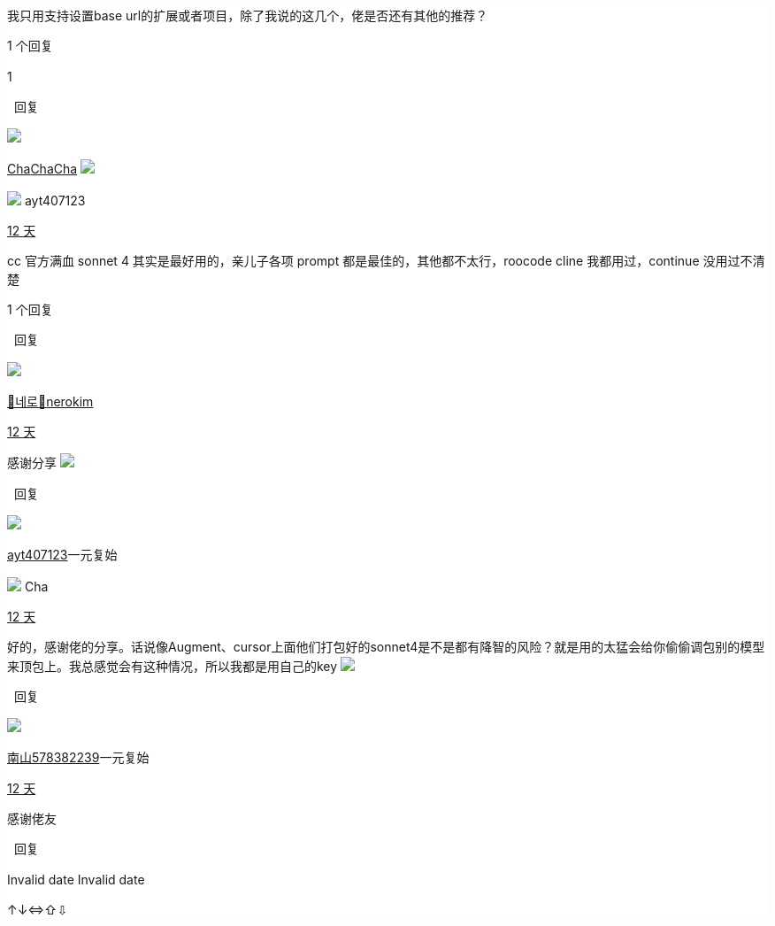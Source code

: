 我只用支持设置base url的扩展或者项目，除了我说的这几个，佬是否还有其他的推荐？

  

1 个回复

1

​ ​ 回复

[![](https://linux.do/user_avatar/linux.do/chacha/96/625306_2.png)
](/u/ChaCha)

[Cha](/u/ChaCha)[ChaCha](/u/ChaCha) ![](https://linux.do/images/emoji/twemoji/spouting_whale.png?v=14) 

 ![](https://linux.do/user_avatar/linux.do/ayt407123/48/197431_2.png)
 ayt407123

[12 天](/t/topic/745106/47?u=niyan2025 "发布日期")

cc 官方满血 sonnet 4 其实是最好用的，亲儿子各项 prompt 都是最佳的，其他都不太行，roocode cline 我都用过，continue 没用过不清楚

  

1 个回复

​ ​ 回复

[![](https://linux.do/user_avatar/linux.do/nerokim/96/114173_2.png)
](/u/nerokim)

[🍏네로🍎](/u/nerokim)[nerokim](/u/nerokim)

[12 天](/t/topic/745106/48?u=niyan2025 "发布日期")

感谢分享 ![](https://linux.do/images/emoji/twemoji/hand_with_index_finger_and_thumb_crossed.png?v=14)

  

​ ​ 回复

[![](https://linux.do/user_avatar/linux.do/ayt407123/96/197431_2.png)
](/u/ayt407123)

[ayt407123](/u/ayt407123)一元复始

 ![](https://linux.do/user_avatar/linux.do/chacha/48/625306_2.png)
 Cha

[12 天](/t/topic/745106/49?u=niyan2025 "发布日期")

好的，感谢佬的分享。话说像Augment、cursor上面他们打包好的sonnet4是不是都有降智的风险？就是用的太猛会给你偷偷调包别的模型来顶包上。我总感觉会有这种情况，所以我都是用自己的key ![](https://linux.do/images/emoji/twemoji/smiling_face_with_tear.png?v=14)

  

​ ​ 回复

[![](https://linux.do/user_avatar/linux.do/578382239/96/226770_2.png)
](/u/578382239)

[南山](/u/578382239)[578382239](/u/578382239)一元复始

[12 天](/t/topic/745106/50?u=niyan2025 "发布日期")

感谢佬友

  

​ ​ 回复

Invalid date Invalid date

↑↓⇔⇧⇩